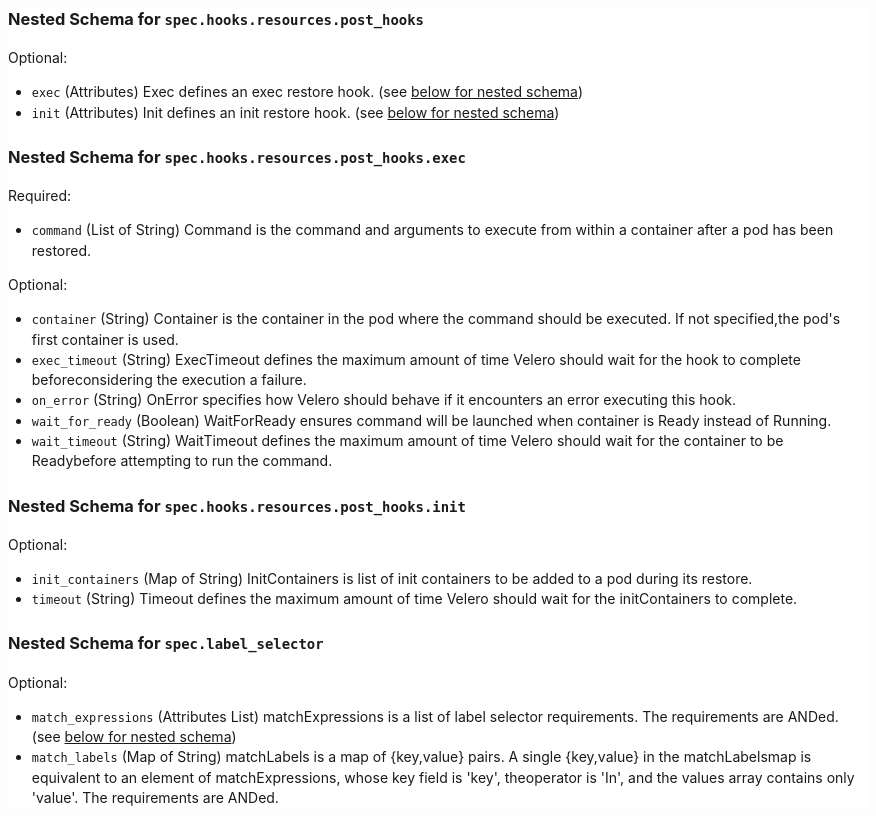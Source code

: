 

<a id="nestedatt--spec--hooks--resources--post_hooks"></a>
### Nested Schema for `spec.hooks.resources.post_hooks`

Optional:

- `exec` (Attributes) Exec defines an exec restore hook. (see [below for nested schema](#nestedatt--spec--hooks--resources--post_hooks--exec))
- `init` (Attributes) Init defines an init restore hook. (see [below for nested schema](#nestedatt--spec--hooks--resources--post_hooks--init))

<a id="nestedatt--spec--hooks--resources--post_hooks--exec"></a>
### Nested Schema for `spec.hooks.resources.post_hooks.exec`

Required:

- `command` (List of String) Command is the command and arguments to execute from within a container after a pod has been restored.

Optional:

- `container` (String) Container is the container in the pod where the command should be executed. If not specified,the pod's first container is used.
- `exec_timeout` (String) ExecTimeout defines the maximum amount of time Velero should wait for the hook to complete beforeconsidering the execution a failure.
- `on_error` (String) OnError specifies how Velero should behave if it encounters an error executing this hook.
- `wait_for_ready` (Boolean) WaitForReady ensures command will be launched when container is Ready instead of Running.
- `wait_timeout` (String) WaitTimeout defines the maximum amount of time Velero should wait for the container to be Readybefore attempting to run the command.


<a id="nestedatt--spec--hooks--resources--post_hooks--init"></a>
### Nested Schema for `spec.hooks.resources.post_hooks.init`

Optional:

- `init_containers` (Map of String) InitContainers is list of init containers to be added to a pod during its restore.
- `timeout` (String) Timeout defines the maximum amount of time Velero should wait for the initContainers to complete.





<a id="nestedatt--spec--label_selector"></a>
### Nested Schema for `spec.label_selector`

Optional:

- `match_expressions` (Attributes List) matchExpressions is a list of label selector requirements. The requirements are ANDed. (see [below for nested schema](#nestedatt--spec--label_selector--match_expressions))
- `match_labels` (Map of String) matchLabels is a map of {key,value} pairs. A single {key,value} in the matchLabelsmap is equivalent to an element of matchExpressions, whose key field is 'key', theoperator is 'In', and the values array contains only 'value'. The requirements are ANDed.

